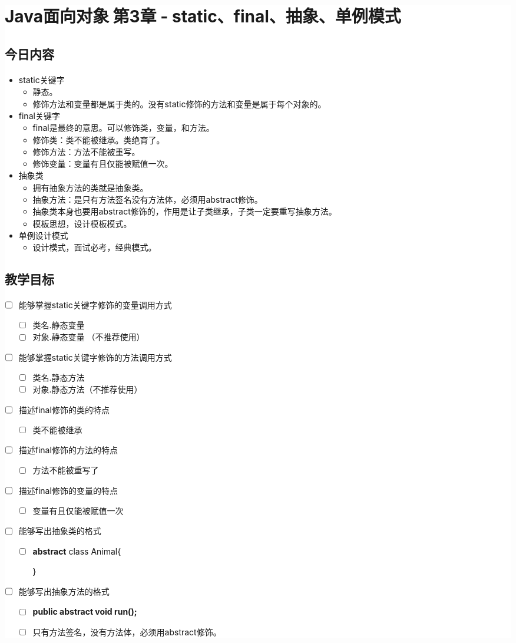 # Java面向对象 第3章 - static、final、抽象、单例模式

## 今日内容

- static关键字
  - 静态。 
  - 修饰方法和变量都是属于类的。没有static修饰的方法和变量是属于每个对象的。
- final关键字
  * final是最终的意思。可以修饰类，变量，和方法。
  * 修饰类：类不能被继承。类绝育了。
  * 修饰方法：方法不能被重写。
  * 修饰变量：变量有且仅能被赋值一次。
- 抽象类
  - 拥有抽象方法的类就是抽象类。
  - 抽象方法：是只有方法签名没有方法体，必须用abstract修饰。
  - 抽象类本身也要用abstract修饰的，作用是让子类继承，子类一定要重写抽象方法。
  - 模板思想，设计模板模式。
- 单例设计模式
  - 设计模式，面试必考，经典模式。

 

## 教学目标

- [ ] 能够掌握static关键字修饰的变量调用方式
  - [ ] 类名.静态变量
  - [ ] 对象.静态变量 （不推荐使用）
  
- [ ] 能够掌握static关键字修饰的方法调用方式
  - [ ] 类名.静态方法
  - [ ] 对象.静态方法（不推荐使用）
  
- [ ] 描述final修饰的类的特点

  - [ ] 类不能被继承

- [ ] 描述final修饰的方法的特点

  - [ ] 方法不能被重写了

- [ ] 描述final修饰的变量的特点

  - [ ] 变量有且仅能被赋值一次
  
- [ ] 能够写出抽象类的格式

  - [ ] **abstract** class Animal{

    }

- [ ] 能够写出抽象方法的格式

  - [ ] **public abstract void run();**

  - [ ] 只有方法签名，没有方法体，必须用abstract修饰。
